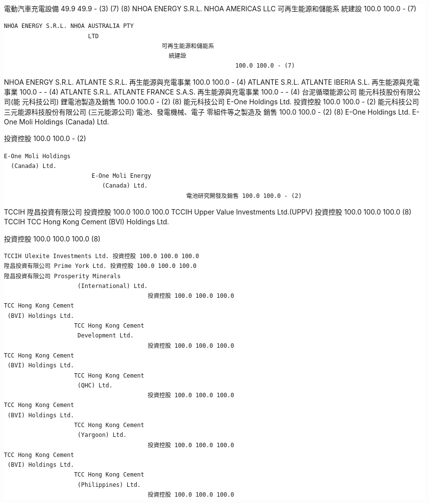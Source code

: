 電動汽車充電設備 49.9 49.9 - (3) (7) (8)
NHOA ENERGY S.R.L. NHOA AMERICAS LLC 可再生能源和儲能系 統建設 100.0 100.0 - (7)

```
NHOA ENERGY S.R.L. NHOA AUSTRALIA PTY 
                        LTD
                                             可再生能源和儲能系
                                               統建設
                                                                  100.0 100.0 - (7)

```

NHOA ENERGY S.R.L. ATLANTE S.R.L. 再生能源與充電事業 100.0 100.0 - (4) ATLANTE S.R.L. ATLANTE IBERIA S.L. 再生能源與充電事業 100.0 - - (4) ATLANTE S.R.L. ATLANTE FRANCE S.A.S. 再生能源與充電事業 100.0 - - (4)
台泥循環能源公司 能元科技股份有限公司(能 元科技公司)
鋰電池製造及銷售 100.0 100.0 - (2) (8)
能元科技公司 E-One Holdings Ltd. 投資控股 100.0 100.0 - (2)
能元科技公司 三元能源科技股份有限公司
(三元能源公司)
電池、發電機械、電子 零組件等之製造及 銷售 100.0 100.0 - (2) (8)
E-One Holdings Ltd. E-One Moli Holdings 
(Canada) Ltd.

投資控股 100.0 100.0 - (2)

```
E-One Moli Holdings
  (Canada) Ltd.
                         E-One Moli Energy 
                            (Canada) Ltd.
                                                    電池研究開發及銷售 100.0 100.0 - (2)

```

TCCIH 陞昌投資有限公司 投資控股 100.0 100.0 100.0 TCCIH Upper Value Investments Ltd.(UPPV)
投資控股 100.0 100.0 100.0 (8)
TCCIH TCC Hong Kong Cement 
(BVI) Holdings Ltd.

投資控股 100.0 100.0 100.0 (8)

```
TCCIH Ulexite Investments Ltd. 投資控股 100.0 100.0 100.0
陞昌投資有限公司 Prime York Ltd. 投資控股 100.0 100.0 100.0
陞昌投資有限公司 Prosperity Minerals 
                     (International) Ltd.
                                         投資控股 100.0 100.0 100.0
TCC Hong Kong Cement 
 (BVI) Holdings Ltd.
                    TCC Hong Kong Cement 
                     Development Ltd.
                                         投資控股 100.0 100.0 100.0
TCC Hong Kong Cement 
 (BVI) Holdings Ltd.
                    TCC Hong Kong Cement 
                     (QHC) Ltd.
                                         投資控股 100.0 100.0 100.0
TCC Hong Kong Cement 
 (BVI) Holdings Ltd.
                    TCC Hong Kong Cement 
                     (Yargoon) Ltd.
                                         投資控股 100.0 100.0 100.0
TCC Hong Kong Cement 
 (BVI) Holdings Ltd.
                    TCC Hong Kong Cement 
                     (Philippines) Ltd.
                                         投資控股 100.0 100.0 100.0

```